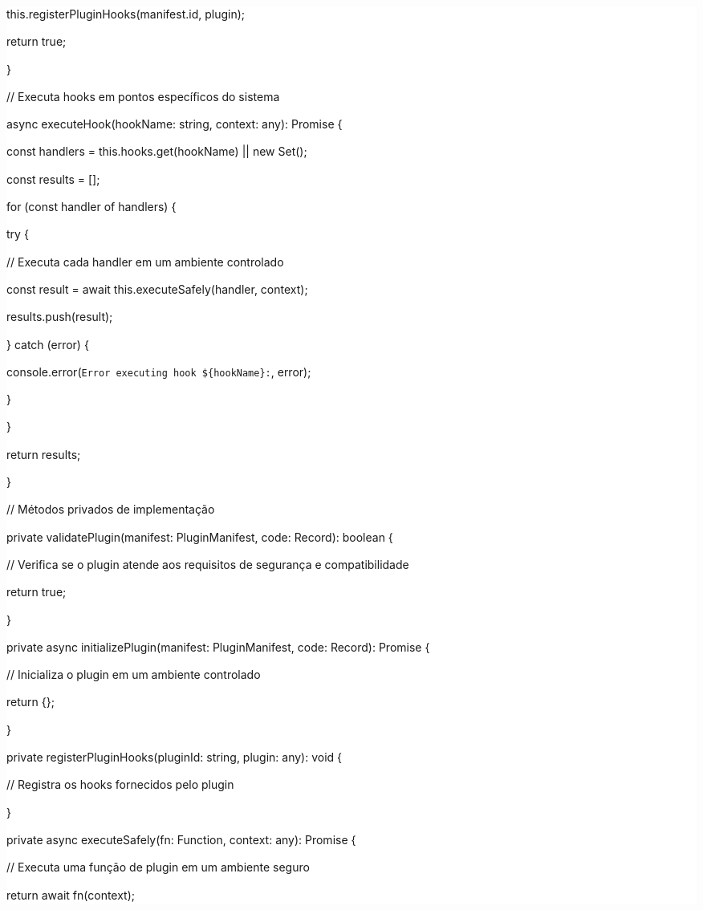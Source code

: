 this.registerPluginHooks(manifest.id, plugin);

return true;

}

// Executa hooks em pontos específicos do sistema

async executeHook(hookName: string, context: any): Promise {

const handlers = this.hooks.get(hookName) || new Set();

const results = [];

for (const handler of handlers) {

try {

// Executa cada handler em um ambiente controlado

const result = await this.executeSafely(handler, context);

results.push(result);

} catch (error) {

console.error(`Error executing hook ${hookName}:`, error);

}

}

return results;

}

// Métodos privados de implementação

private validatePlugin(manifest: PluginManifest, code: Record): boolean {

// Verifica se o plugin atende aos requisitos de segurança e compatibilidade

return true;

}

private async initializePlugin(manifest: PluginManifest, code: Record): Promise {

// Inicializa o plugin em um ambiente controlado

return {};

}

private registerPluginHooks(pluginId: string, plugin: any): void {

// Registra os hooks fornecidos pelo plugin

}

private async executeSafely(fn: Function, context: any): Promise {

// Executa uma função de plugin em um ambiente seguro

return await fn(context);
